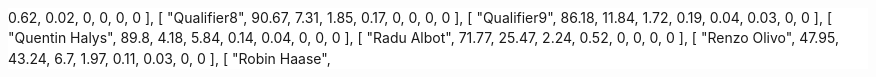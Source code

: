 0.62,
0.02,
0,
0,
0,
0
],
[
"Qualifier8",
90.67,
7.31,
1.85,
0.17,
0,
0,
0,
0
],
[
"Qualifier9",
86.18,
11.84,
1.72,
0.19,
0.04,
0.03,
0,
0
],
[
"Quentin Halys",
89.8,
4.18,
5.84,
0.14,
0.04,
0,
0,
0
],
[
"Radu Albot",
71.77,
25.47,
2.24,
0.52,
0,
0,
0,
0
],
[
"Renzo Olivo",
47.95,
43.24,
6.7,
1.97,
0.11,
0.03,
0,
0
],
[
"Robin Haase",